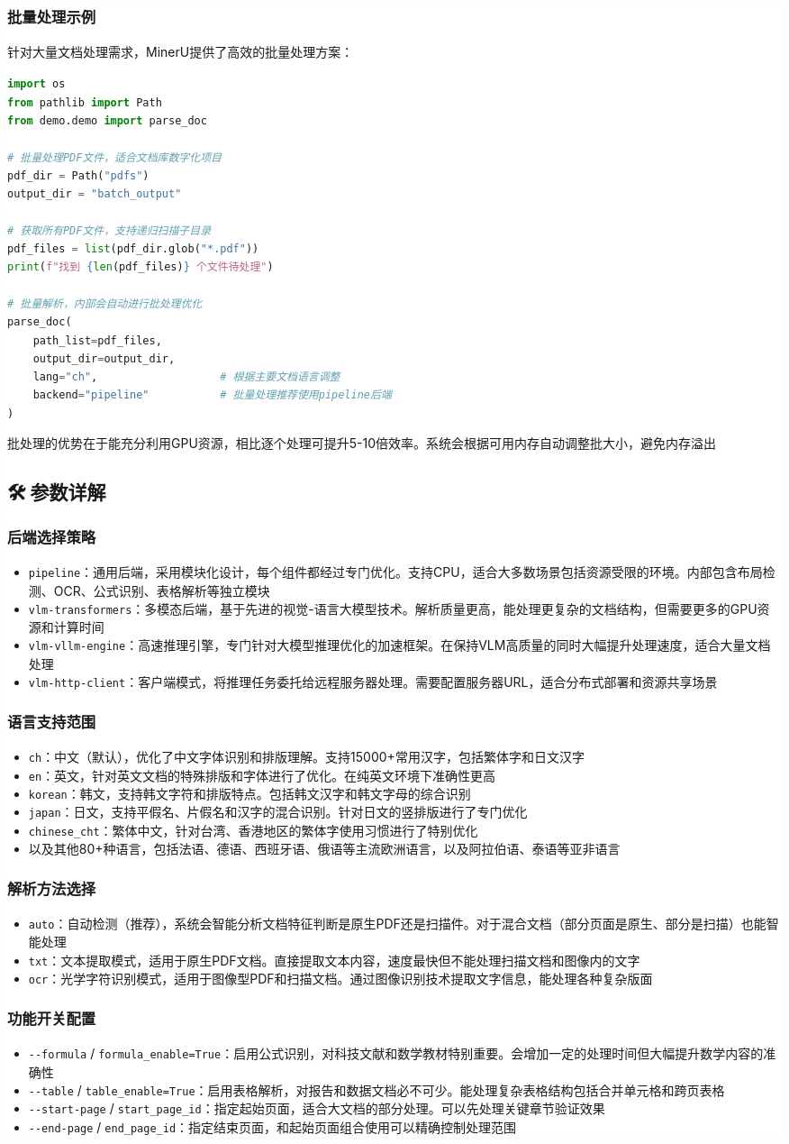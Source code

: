 ### 批量处理示例

针对大量文档处理需求，MinerU提供了高效的批量处理方案：

```python
import os
from pathlib import Path
from demo.demo import parse_doc

# 批量处理PDF文件，适合文档库数字化项目
pdf_dir = Path("pdfs")
output_dir = "batch_output"

# 获取所有PDF文件，支持递归扫描子目录
pdf_files = list(pdf_dir.glob("*.pdf"))
print(f"找到 {len(pdf_files)} 个文件待处理")

# 批量解析，内部会自动进行批处理优化
parse_doc(
    path_list=pdf_files,
    output_dir=output_dir,
    lang="ch",                   # 根据主要文档语言调整
    backend="pipeline"           # 批量处理推荐使用pipeline后端
)
```

批处理的优势在于能充分利用GPU资源，相比逐个处理可提升5-10倍效率。系统会根据可用内存自动调整批大小，避免内存溢出

## 🛠️ 参数详解

### 后端选择策略
- `pipeline`：通用后端，采用模块化设计，每个组件都经过专门优化。支持CPU，适合大多数场景包括资源受限的环境。内部包含布局检测、OCR、公式识别、表格解析等独立模块
- `vlm-transformers`：多模态后端，基于先进的视觉-语言大模型技术。解析质量更高，能处理更复杂的文档结构，但需要更多的GPU资源和计算时间
- `vlm-vllm-engine`：高速推理引擎，专门针对大模型推理优化的加速框架。在保持VLM高质量的同时大幅提升处理速度，适合大量文档处理
- `vlm-http-client`：客户端模式，将推理任务委托给远程服务器处理。需要配置服务器URL，适合分布式部署和资源共享场景

### 语言支持范围
- `ch`：中文（默认），优化了中文字体识别和排版理解。支持15000+常用汉字，包括繁体字和日文汉字
- `en`：英文，针对英文文档的特殊排版和字体进行了优化。在纯英文环境下准确性更高
- `korean`：韩文，支持韩文字符和排版特点。包括韩文汉字和韩文字母的综合识别
- `japan`：日文，支持平假名、片假名和汉字的混合识别。针对日文的竖排版进行了专门优化
- `chinese_cht`：繁体中文，针对台湾、香港地区的繁体字使用习惯进行了特别优化
- 以及其他80+种语言，包括法语、德语、西班牙语、俄语等主流欧洲语言，以及阿拉伯语、泰语等亚非语言

### 解析方法选择
- `auto`：自动检测（推荐），系统会智能分析文档特征判断是原生PDF还是扫描件。对于混合文档（部分页面是原生、部分是扫描）也能智能处理
- `txt`：文本提取模式，适用于原生PDF文档。直接提取文本内容，速度最快但不能处理扫描文档和图像内的文字
- `ocr`：光学字符识别模式，适用于图像型PDF和扫描文档。通过图像识别技术提取文字信息，能处理各种复杂版面

### 功能开关配置
- `--formula` / `formula_enable=True`：启用公式识别，对科技文献和数学教材特别重要。会增加一定的处理时间但大幅提升数学内容的准确性
- `--table` / `table_enable=True`：启用表格解析，对报告和数据文档必不可少。能处理复杂表格结构包括合并单元格和跨页表格
- `--start-page` / `start_page_id`：指定起始页面，适合大文档的部分处理。可以先处理关键章节验证效果
- `--end-page` / `end_page_id`：指定结束页面，和起始页面组合使用可以精确控制处理范围
